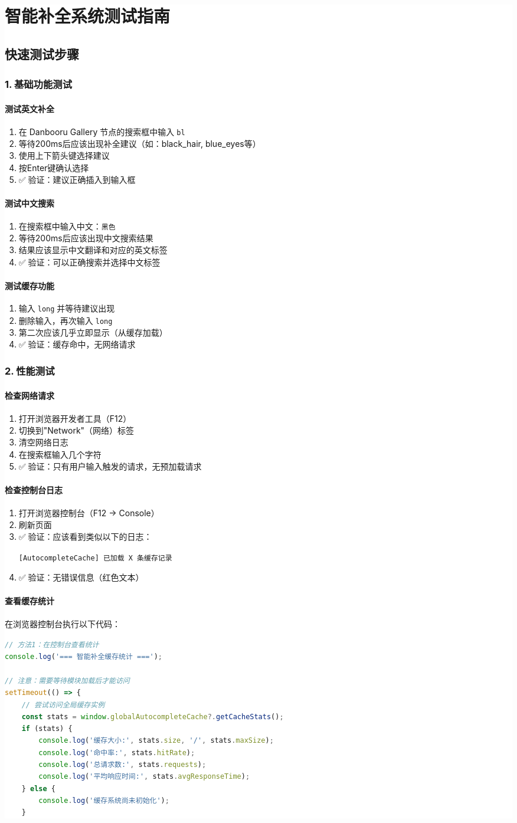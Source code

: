 # 智能补全系统测试指南

## 快速测试步骤

### 1. 基础功能测试

#### 测试英文补全
1. 在 Danbooru Gallery 节点的搜索框中输入 `bl`
2. 等待200ms后应该出现补全建议（如：black_hair, blue_eyes等）
3. 使用上下箭头键选择建议
4. 按Enter键确认选择
5. ✅ 验证：建议正确插入到输入框

#### 测试中文搜索
1. 在搜索框中输入中文：`黑色`
2. 等待200ms后应该出现中文搜索结果
3. 结果应该显示中文翻译和对应的英文标签
4. ✅ 验证：可以正确搜索并选择中文标签

#### 测试缓存功能
1. 输入 `long` 并等待建议出现
2. 删除输入，再次输入 `long`
3. 第二次应该几乎立即显示（从缓存加载）
4. ✅ 验证：缓存命中，无网络请求

### 2. 性能测试

#### 检查网络请求
1. 打开浏览器开发者工具（F12）
2. 切换到"Network"（网络）标签
3. 清空网络日志
4. 在搜索框输入几个字符
5. ✅ 验证：只有用户输入触发的请求，无预加载请求

#### 检查控制台日志
1. 打开浏览器控制台（F12 -> Console）
2. 刷新页面
3. ✅ 验证：应该看到类似以下的日志：
   ```
   [AutocompleteCache] 已加载 X 条缓存记录
   ```
4. ✅ 验证：无错误信息（红色文本）

#### 查看缓存统计
在浏览器控制台执行以下代码：

```javascript
// 方法1：在控制台查看统计
console.log('=== 智能补全缓存统计 ===');

// 注意：需要等待模块加载后才能访问
setTimeout(() => {
    // 尝试访问全局缓存实例
    const stats = window.globalAutocompleteCache?.getCacheStats();
    if (stats) {
        console.log('缓存大小:', stats.size, '/', stats.maxSize);
        console.log('命中率:', stats.hitRate);
        console.log('总请求数:', stats.requests);
        console.log('平均响应时间:', stats.avgResponseTime);
    } else {
        console.log('缓存系统尚未初始化');
    }
```